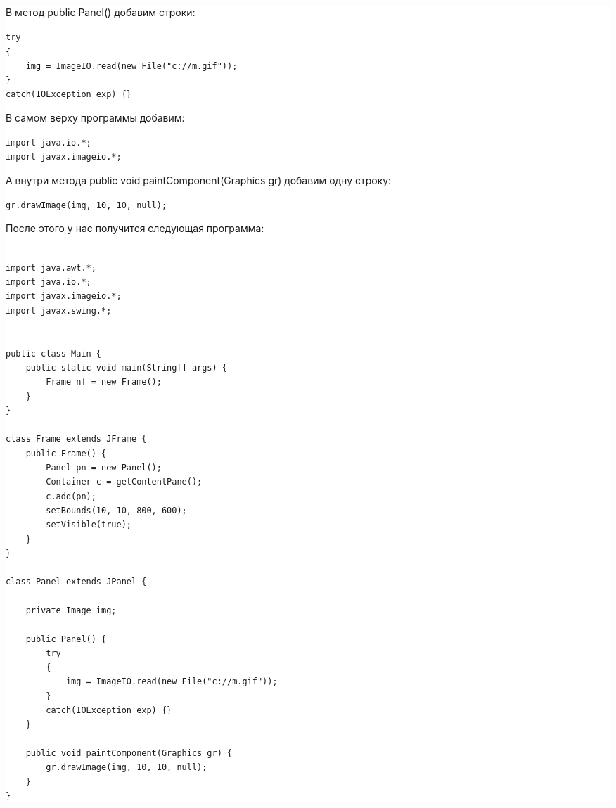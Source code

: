 
В метод public Panel() добавим строки:

```
try 
{
    img = ImageIO.read(new File("c://m.gif"));
} 
catch(IOException exp) {}
```

В самом верху программы добавим: 

```
import java.io.*;
import javax.imageio.*;
```

А внутри метода public void paintComponent(Graphics gr) добавим одну строку:

```
gr.drawImage(img, 10, 10, null);
```

После этого у нас получится следующая программа: 

```

import java.awt.*;
import java.io.*;
import javax.imageio.*;
import javax.swing.*;


public class Main {
	public static void main(String[] args) {
		Frame nf = new Frame();
	}
}

class Frame extends JFrame {
	public Frame() {
		Panel pn = new Panel();
		Container c = getContentPane();
		c.add(pn);
		setBounds(10, 10, 800, 600);
		setVisible(true); 
	}
}

class Panel extends JPanel {
	
	private Image img;
	
	public Panel() {
		try 
		{
			img = ImageIO.read(new File("c://m.gif"));
		} 
		catch(IOException exp) {}
	}
	
	public void paintComponent(Graphics gr) {
		gr.drawImage(img, 10, 10, null);
	}
}

```
